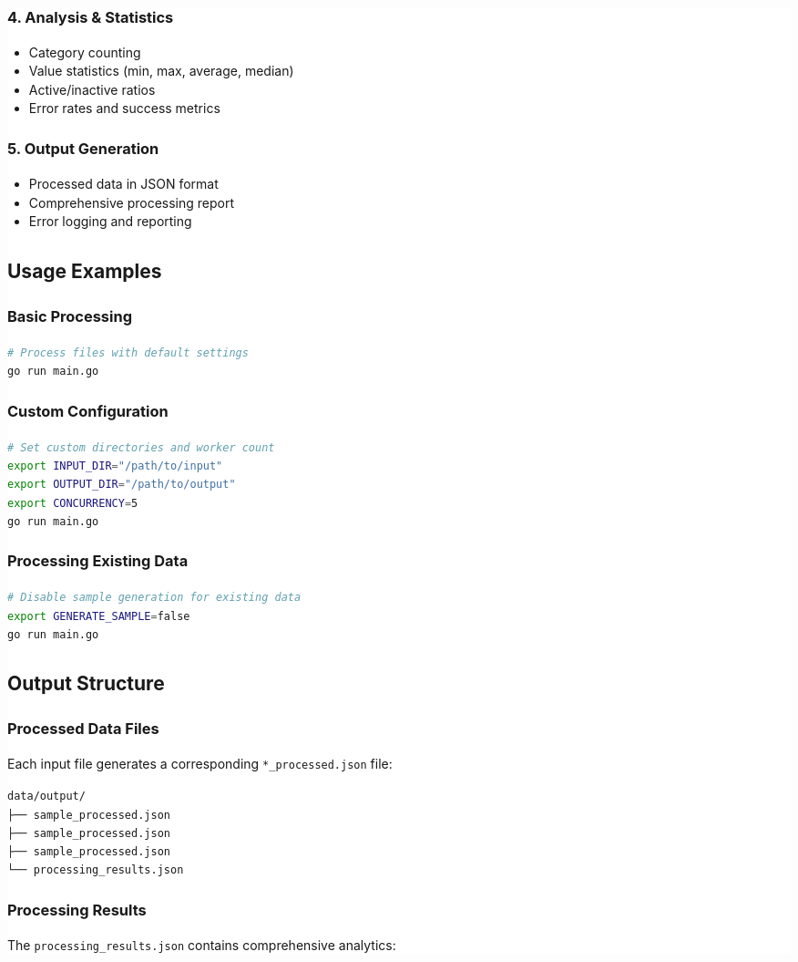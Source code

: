 ### 4. Analysis & Statistics
- Category counting
- Value statistics (min, max, average, median)
- Active/inactive ratios
- Error rates and success metrics

### 5. Output Generation
- Processed data in JSON format
- Comprehensive processing report
- Error logging and reporting

## Usage Examples

### Basic Processing
```bash
# Process files with default settings
go run main.go
```

### Custom Configuration
```bash
# Set custom directories and worker count
export INPUT_DIR="/path/to/input"
export OUTPUT_DIR="/path/to/output"
export CONCURRENCY=5
go run main.go
```

### Processing Existing Data
```bash
# Disable sample generation for existing data
export GENERATE_SAMPLE=false
go run main.go
```

## Output Structure

### Processed Data Files
Each input file generates a corresponding `*_processed.json` file:
```
data/output/
├── sample_processed.json
├── sample_processed.json
├── sample_processed.json
└── processing_results.json
```

### Processing Results
The `processing_results.json` contains comprehensive analytics:

